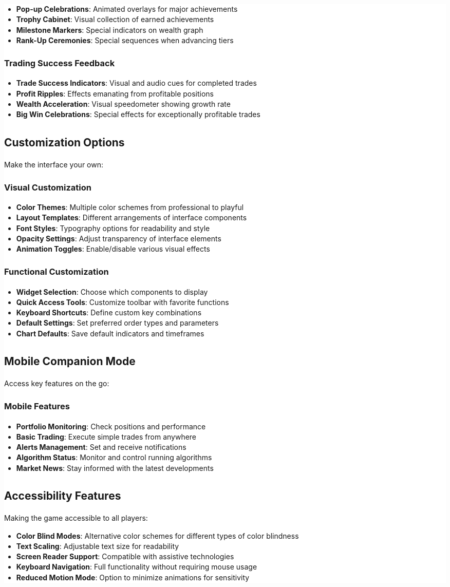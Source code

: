 - **Pop-up Celebrations**: Animated overlays for major achievements
- **Trophy Cabinet**: Visual collection of earned achievements
- **Milestone Markers**: Special indicators on wealth graph
- **Rank-Up Ceremonies**: Special sequences when advancing tiers

### Trading Success Feedback

- **Trade Success Indicators**: Visual and audio cues for completed trades
- **Profit Ripples**: Effects emanating from profitable positions
- **Wealth Acceleration**: Visual speedometer showing growth rate
- **Big Win Celebrations**: Special effects for exceptionally profitable trades

## Customization Options

Make the interface your own:

### Visual Customization

- **Color Themes**: Multiple color schemes from professional to playful
- **Layout Templates**: Different arrangements of interface components
- **Font Styles**: Typography options for readability and style
- **Opacity Settings**: Adjust transparency of interface elements
- **Animation Toggles**: Enable/disable various visual effects

### Functional Customization

- **Widget Selection**: Choose which components to display
- **Quick Access Tools**: Customize toolbar with favorite functions
- **Keyboard Shortcuts**: Define custom key combinations
- **Default Settings**: Set preferred order types and parameters
- **Chart Defaults**: Save default indicators and timeframes

## Mobile Companion Mode

Access key features on the go:

### Mobile Features

- **Portfolio Monitoring**: Check positions and performance
- **Basic Trading**: Execute simple trades from anywhere
- **Alerts Management**: Set and receive notifications
- **Algorithm Status**: Monitor and control running algorithms
- **Market News**: Stay informed with the latest developments

## Accessibility Features

Making the game accessible to all players:

- **Color Blind Modes**: Alternative color schemes for different types of color blindness
- **Text Scaling**: Adjustable text size for readability
- **Screen Reader Support**: Compatible with assistive technologies
- **Keyboard Navigation**: Full functionality without requiring mouse usage
- **Reduced Motion Mode**: Option to minimize animations for sensitivity
